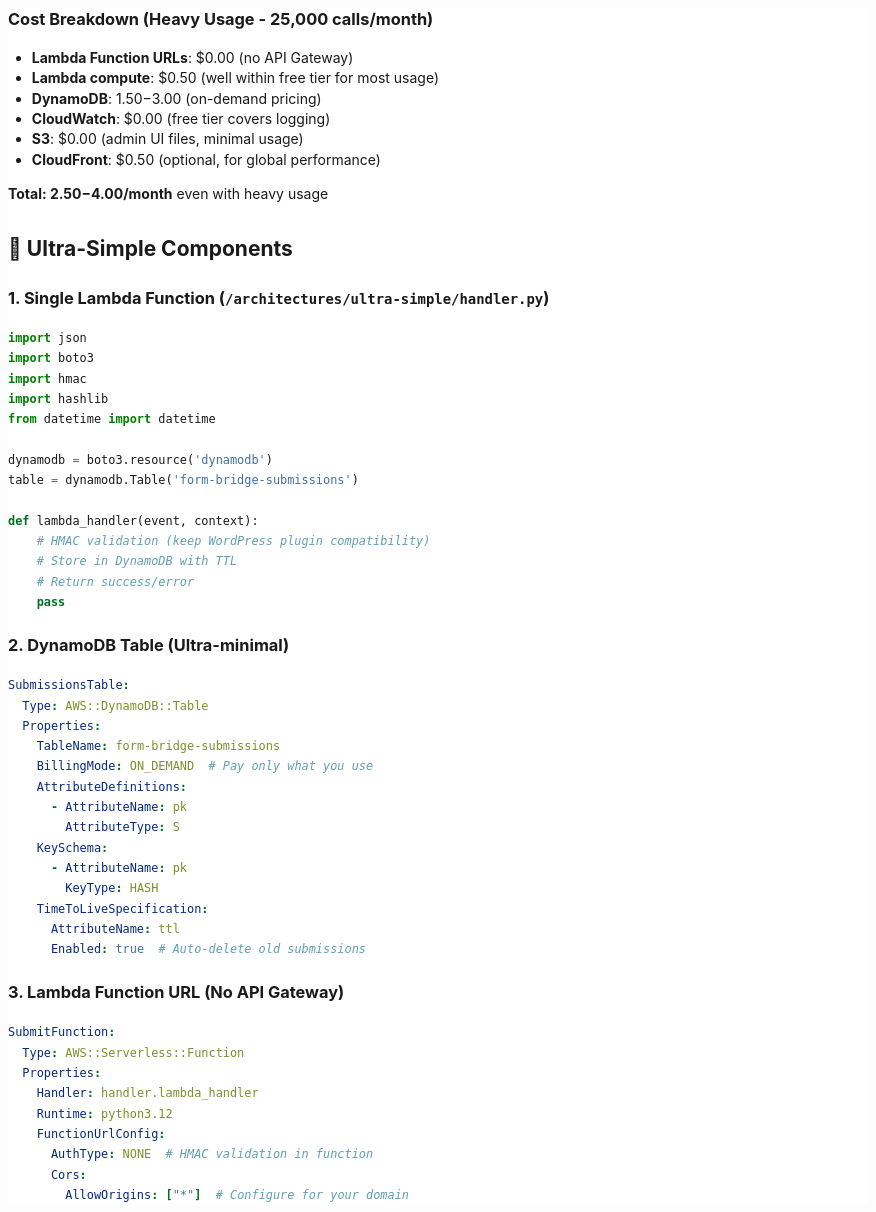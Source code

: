 ### **Cost Breakdown (Heavy Usage - 25,000 calls/month)**
- **Lambda Function URLs**: $0.00 (no API Gateway)
- **Lambda compute**: $0.50 (well within free tier for most usage)
- **DynamoDB**: $1.50-$3.00 (on-demand pricing)  
- **CloudWatch**: $0.00 (free tier covers logging)
- **S3**: $0.00 (admin UI files, minimal usage)
- **CloudFront**: $0.50 (optional, for global performance)

**Total: $2.50-$4.00/month** even with heavy usage

## 🚀 **Ultra-Simple Components**

### **1. Single Lambda Function** (`/architectures/ultra-simple/handler.py`)
```python
import json
import boto3
import hmac
import hashlib
from datetime import datetime

dynamodb = boto3.resource('dynamodb')
table = dynamodb.Table('form-bridge-submissions')

def lambda_handler(event, context):
    # HMAC validation (keep WordPress plugin compatibility)
    # Store in DynamoDB with TTL
    # Return success/error
    pass
```

### **2. DynamoDB Table** (Ultra-minimal)
```yaml
SubmissionsTable:
  Type: AWS::DynamoDB::Table
  Properties:
    TableName: form-bridge-submissions
    BillingMode: ON_DEMAND  # Pay only what you use
    AttributeDefinitions:
      - AttributeName: pk
        AttributeType: S
    KeySchema:
      - AttributeName: pk
        KeyType: HASH
    TimeToLiveSpecification:
      AttributeName: ttl
      Enabled: true  # Auto-delete old submissions
```

### **3. Lambda Function URL** (No API Gateway)
```yaml
SubmitFunction:
  Type: AWS::Serverless::Function
  Properties:
    Handler: handler.lambda_handler
    Runtime: python3.12
    FunctionUrlConfig:
      AuthType: NONE  # HMAC validation in function
      Cors:
        AllowOrigins: ["*"]  # Configure for your domain
```
